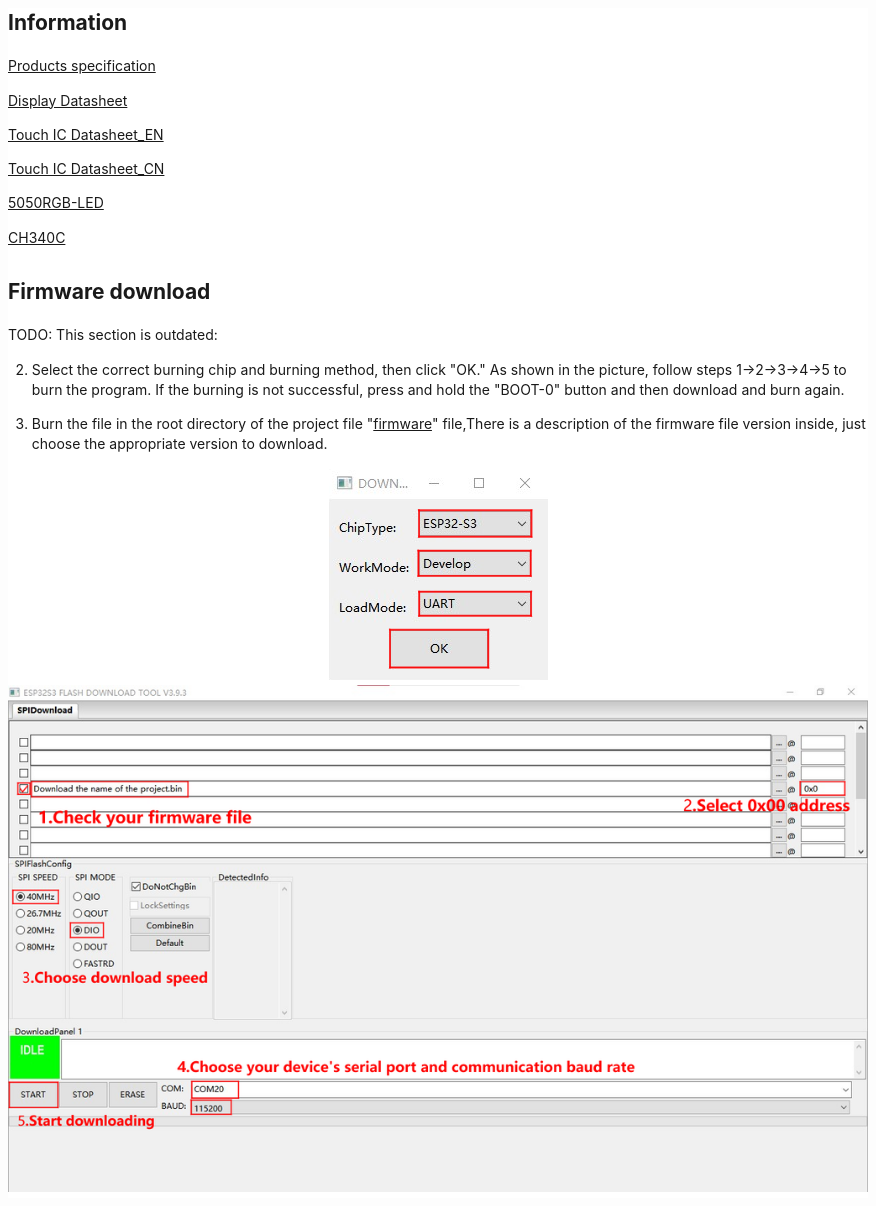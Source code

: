 ## Information
[Products specification](datasheet/UEDX48270043E-WB-A%20V3.1%20SPEC.pdf)

[Display Datasheet](datasheet/LCM-UE043HV-RB40-L083A%20SPEC.pdf)

[Touch IC Datasheet_EN](datasheet//GT911_EN_Datasheet.pdf)

[Touch IC Datasheet_CN](datasheet/GT911_CN_Datasheet.pdf)

[5050RGB-LED](datasheet//C2843785_RGB%2BLED(Built-in%20IC)_XL-5050RGBC-WS2812B_specification_WJ1123912.PDF)

[CH340C](datasheet//C84681_USB%20Conversion%20chip_CH340C_specification_WJ1187874.PDF)

## Firmware download

TODO: This section is outdated:


2. Select the correct burning chip and burning method, then click "OK." As shown in the picture, follow steps 1->2->3->4->5 to burn the program. If the burning is not successful, press and hold the "BOOT-0" button and then download and burn again.

3. Burn the file in the root directory of the project file "[firmware](./firmware/)" file,There is a description of the firmware file version inside, just choose the appropriate version to download.

<p align="center" width="100%">
    <img src="image/10.png" alt="example">
    <img src="image/11.png" alt="example">